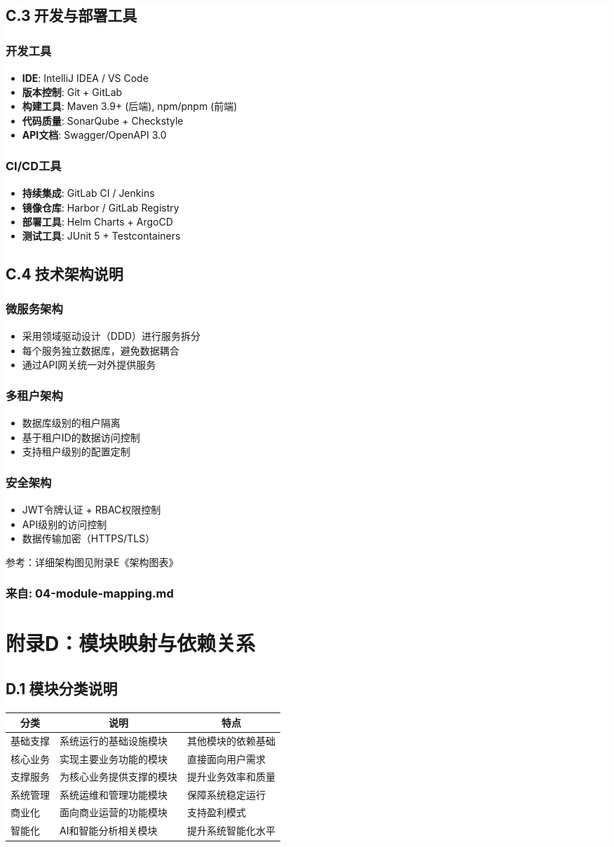 ## C.3 开发与部署工具

### 开发工具
- **IDE**: IntelliJ IDEA / VS Code
- **版本控制**: Git + GitLab
- **构建工具**: Maven 3.9+ (后端), npm/pnpm (前端)
- **代码质量**: SonarQube + Checkstyle
- **API文档**: Swagger/OpenAPI 3.0

### CI/CD工具
- **持续集成**: GitLab CI / Jenkins
- **镜像仓库**: Harbor / GitLab Registry
- **部署工具**: Helm Charts + ArgoCD
- **测试工具**: JUnit 5 + Testcontainers

## C.4 技术架构说明

### 微服务架构
- 采用领域驱动设计（DDD）进行服务拆分
- 每个服务独立数据库，避免数据耦合
- 通过API网关统一对外提供服务

### 多租户架构
- 数据库级别的租户隔离
- 基于租户ID的数据访问控制
- 支持租户级别的配置定制

### 安全架构
- JWT令牌认证 + RBAC权限控制
- API级别的访问控制
- 数据传输加密（HTTPS/TLS）

参考：详细架构图见附录E《架构图表》


### 来自: 04-module-mapping.md
# 附录D：模块映射与依赖关系

## D.1 模块分类说明

| 分类 | 说明 | 特点 |
|------|------|------|
| 基础支撑 | 系统运行的基础设施模块 | 其他模块的依赖基础 |
| 核心业务 | 实现主要业务功能的模块 | 直接面向用户需求 |
| 支撑服务 | 为核心业务提供支撑的模块 | 提升业务效率和质量 |
| 系统管理 | 系统运维和管理功能模块 | 保障系统稳定运行 |
| 商业化 | 面向商业运营的功能模块 | 支持盈利模式 |
| 智能化 | AI和智能分析相关模块 | 提升系统智能化水平 |
